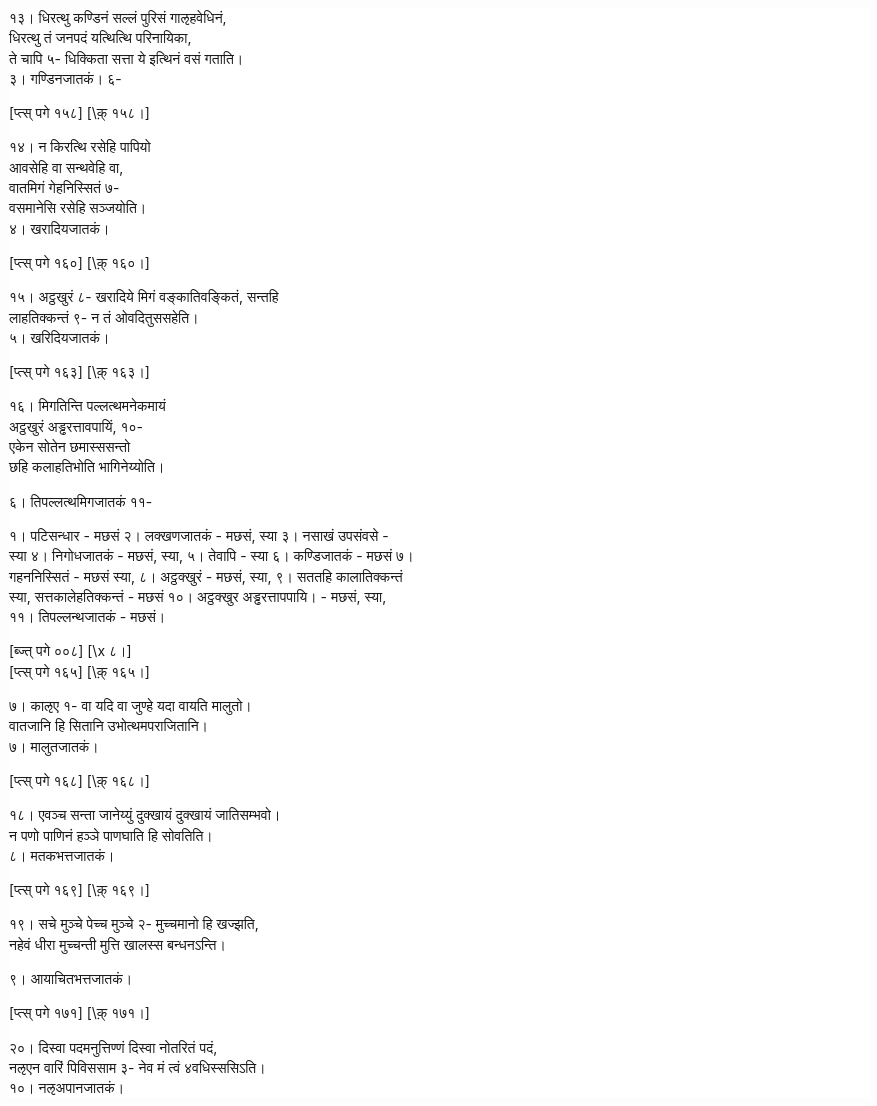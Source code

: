 १३। धिरत्थु कण्डिनं सल्लं पुरिसं गाऌहवेधिनं,   
धिरत्थु तं जनपदं यत्थित्थि परिनायिका,   
ते चापि ५- धिक्किता सत्ता ये इत्थिनं वसं गताति।   
३। गण्डिनजातकं। ६-  
    
[प्त्स् पगे १५८] [\क़् १५८।]       
    
१४। न किरत्थि रसेहि पापियो  
आवसेहि वा सन्थवेहि वा,   
वातमिगं गेहनिस्सितं ७-  
वसमानेसि रसेहि सञ्जयोति।   
४। खरादियजातकं।   
    
[प्त्स् पगे १६०] [\क़् १६०।]       
    
१५। अट्ठखुरं ८- खरादिये मिगं वङ्कातिवङ्कितं, सन्तहि  
लाहतिक्कन्तं ९- न तं ओवदितुससहेति।   
५। खरिदियजातकं।   
    
[प्त्स् पगे १६३] [\क़् १६३।]       
    
१६। मिगतिन्ति पल्लत्थमनेकमायं  
अट्ठखुरं अड्ढरत्तावपायिं, १०-  
एकेन सोतेन छमास्ससन्तो  
छहि कलाहतिभोति भागिनेय्योति।   
    
६। तिपल्लत्थमिगजातकं ११-  
    
१। पटिसन्धार - मछसं २। लक्खणजातकं - मछसं, स्या ३। नसाखं उपसंवसे -  
स्या ४। निगोधजातकं - मछसं, स्या, ५। तेवापि - स्या ६। कण्डिजातकं - मछसं ७।  
गहननिस्सितं - मछसं स्या, ८। अट्ठक्खुरं - मछसं, स्या, ९। सततहि कालातिक्कन्तं  
स्या, सत्तकालेहतिक्कन्तं - मछसं १०। अट्ठक्खुर अड्ढरत्तापपायि। - मछसं, स्या,  
११। तिपल्लन्थजातकं - मछसं।   
    
[ब्ज्त् पगे ००८] [\x ८।]       
[प्त्स् पगे १६५] [\क़् १६५।]       
    
७। काऌए १- वा यदि वा जुण्हे यदा वायति मालुतो।   
वातजानि हि सितानि उभोत्थमपराजितानि।   
७। मालुतजातकं।   
    
[प्त्स् पगे १६८] [\क़् १६८।]       
    
१८। एवञ्च सन्ता जानेय्युं दुक्खायं दुक्खायं जातिसम्भवो।   
न पणो पाणिनं हञ्ञे पाणघाति हि सोवतिति।   
८। मतकभत्तजातकं।   
    
[प्त्स् पगे १६९] [\क़् १६९।]       
    
१९। सचे मुञ्चे पेच्च मुञ्चे २- मुच्चमानो हि खज्झति,   
नहेवं धीरा मुच्चन्ती मुत्ति खालस्स बन्धनऽन्ति।   
    
९। आयाचितभत्तजातकं।   
    
[प्त्स् पगे १७१] [\क़् १७१।]       
    
२०। दिस्वा पदमनुत्तिण्णं दिस्वा नोतरितं पदं,   
नऌएन वारिं पिविससाम ३- नेव मं त्वं ४वधिस्ससिऽति।   
१०। नऌअपानजातकं।   
    